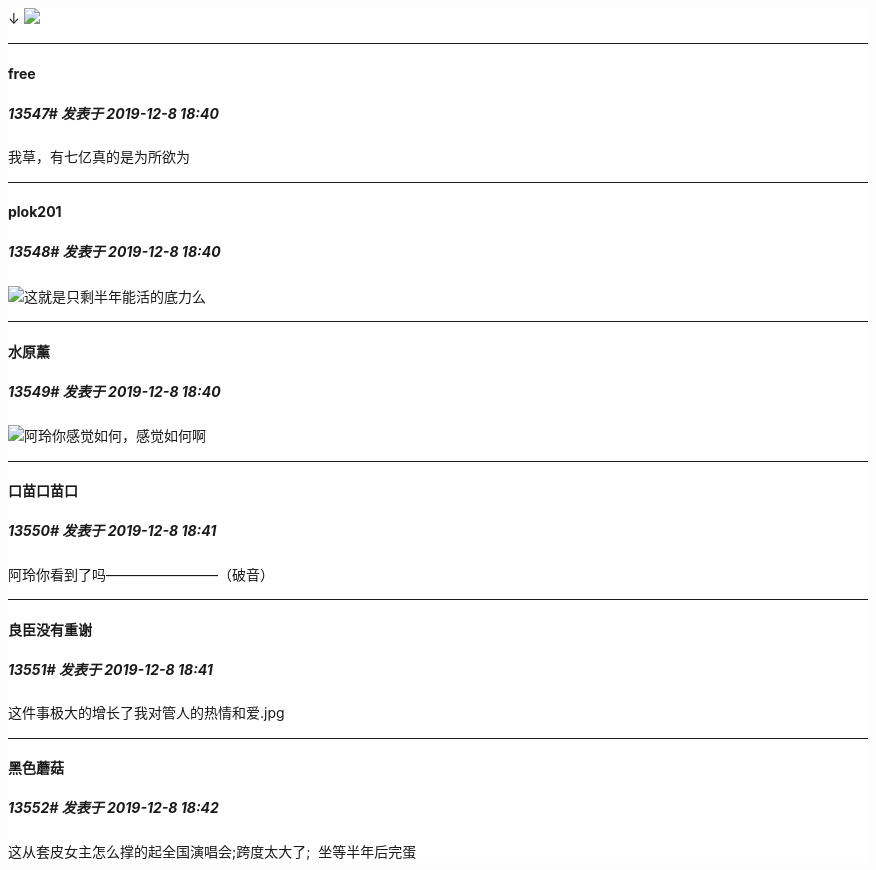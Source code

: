 ↓
<img src="http://tvax2.sinaimg.cn/large/622734bdly1g9pi1n4d6ej20dz023jry.jpg" referrerpolicy="no-referrer">


*****

####  free  
##### 13547#       发表于 2019-12-8 18:40


我草，有七亿真的是为所欲为


*****

####  plok201  
##### 13548#       发表于 2019-12-8 18:40


<img src="https://static.saraba1st.com/image/smiley/face2017/066.png" referrerpolicy="no-referrer">这就是只剩半年能活的底力么


*****

####  水原薰  
##### 13549#       发表于 2019-12-8 18:40


<img src="https://static.saraba1st.com/image/smiley/face2017/066.png" referrerpolicy="no-referrer">阿玲你感觉如何，感觉如何啊


*****

####  口苗口苗口  
##### 13550#       发表于 2019-12-8 18:41


阿玲你看到了吗————————（破音）


*****

####  良臣没有重谢  
##### 13551#       发表于 2019-12-8 18:41


这件事极大的增长了我对管人的热情和爱.jpg


*****

####  黑色蘑菇  
##### 13552#       发表于 2019-12-8 18:42


这从套皮女主怎么撑的起全国演唱会;跨度太大了;  坐等半年后完蛋

